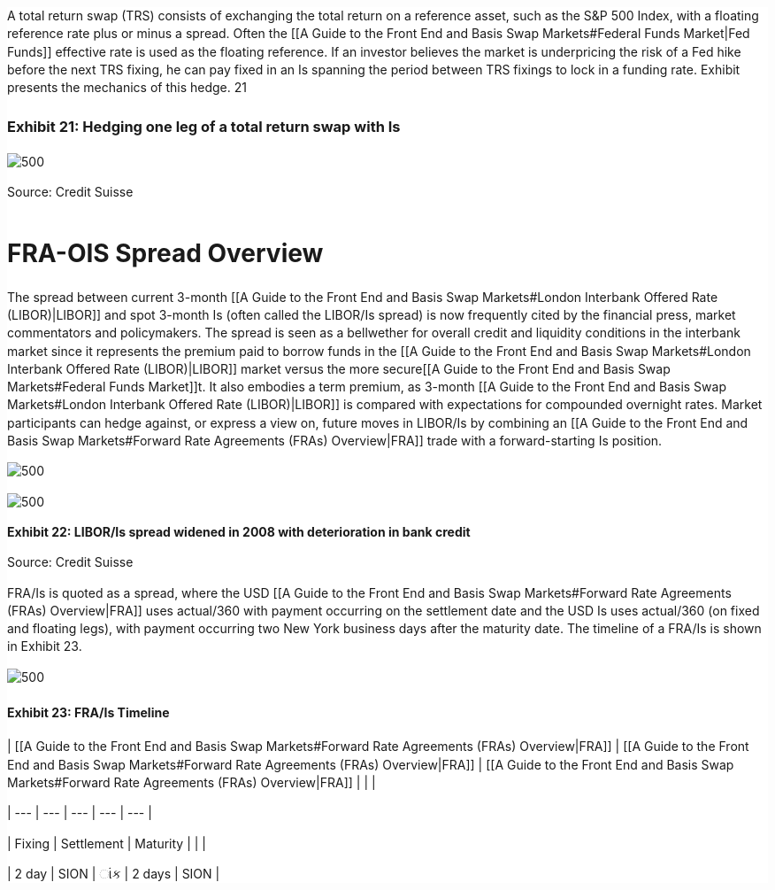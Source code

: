 A total return swap (TRS) consists of exchanging the total return on a reference asset,  such as the S&P 500 Index,  with a floating reference rate plus or minus a spread. Often the [[A Guide to the Front End and Basis Swap Markets#Federal Funds Market|Fed Funds]] effective rate is used as the floating reference. If an investor believes the market is underpricing the risk of a Fed hike before the next TRS fixing,  he can pay fixed in an Is spanning the period between TRS fixings to lock in a funding rate. Exhibit presents the mechanics of this hedge. 21

### **Exhibit 21: Hedging one leg of a total return swap with Is**

 ![500](https://cdn-mineru.openxlab.org.cn/model-mineru/prod/ece80a5ad4313df2b23c669a34e3c09d43499b82898f942de15501446e548e32.jpg)

Source: Credit Suisse

# FRA-OIS Spread Overview

The spread between current 3-month [[A Guide to the Front End and Basis Swap Markets#London Interbank Offered Rate (LIBOR)|LIBOR]] and spot 3-month Is (often called the LIBOR/Is spread) is now frequently cited by the financial press,  market commentators and policymakers. The spread is seen as a bellwether for overall credit and liquidity conditions in the interbank market since it represents the premium paid to borrow funds in the [[A Guide to the Front End and Basis Swap Markets#London Interbank Offered Rate (LIBOR)|LIBOR]] market versus the more secure[[A Guide to the Front End and Basis Swap Markets#Federal Funds Market]]t. It also embodies a term premium,  as 3-month [[A Guide to the Front End and Basis Swap Markets#London Interbank Offered Rate (LIBOR)|LIBOR]] is compared with expectations for compounded overnight rates. Market participants can hedge against,  or express a view on,  future moves in LIBOR/Is by combining an [[A Guide to the Front End and Basis Swap Markets#Forward Rate Agreements (FRAs) Overview|FRA]] trade with a forward-starting Is position.

 ![500](_page_17_Figure_4.jpeg)

 ![500](https://cdn-mineru.openxlab.org.cn/model-mineru/prod/5063567f80e1d09f16520c16ffe4c58068629d4a7919146e50aeeb20f8cd49d0.jpg)

**Exhibit 22: LIBOR/Is spread widened in 2008 with deterioration in bank credit**

Source: Credit Suisse

FRA/Is is quoted as a spread,  where the USD [[A Guide to the Front End and Basis Swap Markets#Forward Rate Agreements (FRAs) Overview|FRA]] uses actual/360 with payment occurring on the settlement date and the USD Is uses actual/360 (on fixed and floating legs),  with payment occurring two New York business days after the maturity date. The timeline of a FRA/Is is shown in Exhibit 23.

 ![500](https://cdn-mineru.openxlab.org.cn/model-mineru/prod/924290d2cc7da463a0ff7f13fe0195d43855b1f8bbde95525e835f5869d28422.jpg)

#### **Exhibit 23: FRA/Is Timeline**

| [[A Guide to the Front End and Basis Swap Markets#Forward Rate Agreements (FRAs) Overview|FRA]] | [[A Guide to the Front End and Basis Swap Markets#Forward Rate Agreements (FRAs) Overview|FRA]] | [[A Guide to the Front End and Basis Swap Markets#Forward Rate Agreements (FRAs) Overview|FRA]] | |  |

| --- | --- | --- | --- | --- |

| Fixing | Settlement | Maturity | |  |

| 2 day | SION | ાંક | 2 days | SION |
